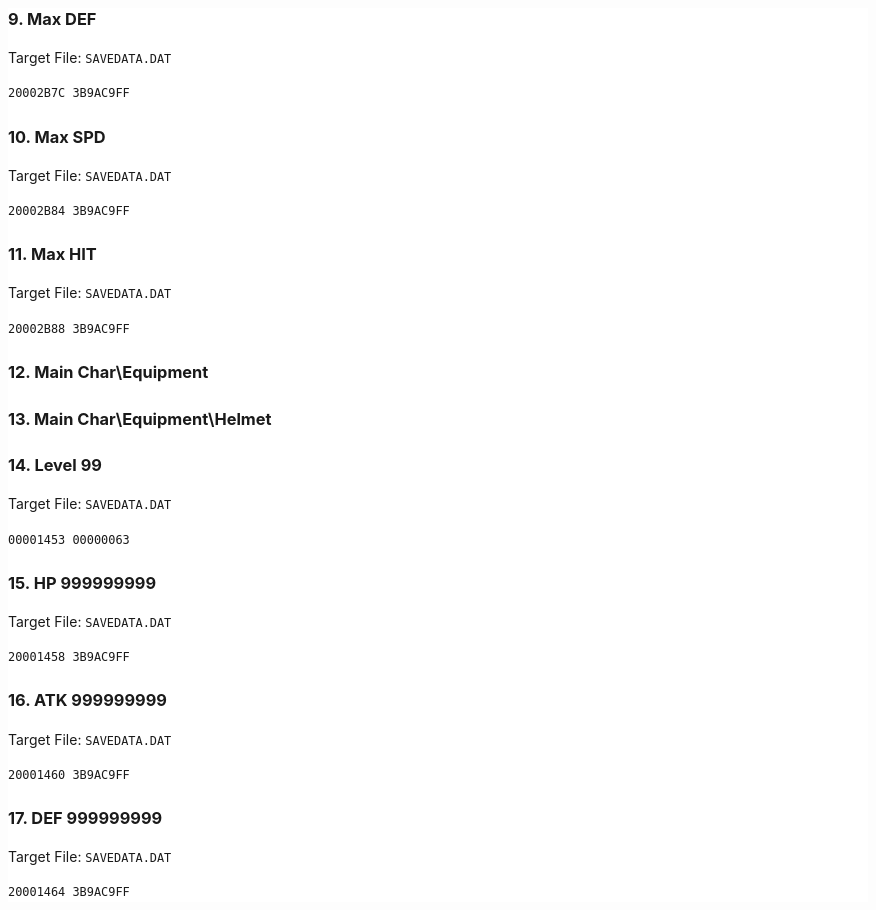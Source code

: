 ### 9. Max DEF

Target File: `SAVEDATA.DAT`

```
20002B7C 3B9AC9FF
```

### 10. Max SPD

Target File: `SAVEDATA.DAT`

```
20002B84 3B9AC9FF
```

### 11. Max HIT

Target File: `SAVEDATA.DAT`

```
20002B88 3B9AC9FF
```

### 12. Main Char\Equipment
### 13. Main Char\Equipment\Helmet
### 14. Level 99

Target File: `SAVEDATA.DAT`

```
00001453 00000063
```

### 15. HP 999999999

Target File: `SAVEDATA.DAT`

```
20001458 3B9AC9FF
```

### 16. ATK 999999999

Target File: `SAVEDATA.DAT`

```
20001460 3B9AC9FF
```

### 17. DEF 999999999

Target File: `SAVEDATA.DAT`

```
20001464 3B9AC9FF
```
